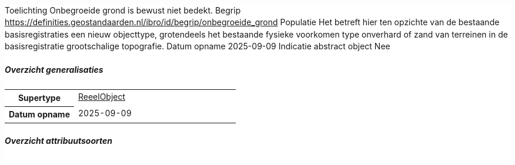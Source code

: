 <th>Toelichting</th>
<td>Onbegroeide grond is bewust niet bedekt.</td>
</tr>
<tr>
<th>Begrip</th>
<td>
<a href="https://definities.geostandaarden.nl/ibro/id/begrip/onbegroeide_grond">https://definities.geostandaarden.nl/ibro/id/begrip/onbegroeide_grond</a>
</td>
</tr>
<tr>
<th>Populatie</th>
<td>Het betreft hier ten opzichte van de bestaande basisregistraties een nieuw objecttype, grotendeels het bestaande fysieke voorkomen type onverhard of zand van terreinen in de basisregistratie grootschalige topografie.</td>
</tr>
<tr>
<th>Datum opname</th>
<td>2025-09-09</td>
</tr>
<tr>
<th>Indicatie abstract object</th>
<td>Nee</td>
</tr>
<tbody>
</tbody>
</table>

<section class="notoc">
<h5>Overzicht generalisaties</h5>
<table style="width: 100%">
<colgroup style="width: 30%"></colgroup>
<colgroup style="width: 70%"></colgroup>
<tr>
<th>Supertype</th>
<td>
<a class="link" href="#informatiemodel_imibro_logisch_domein_kern_objecttype_reeel_object">ReeelObject</a>
</td>
</tr>
<tr>
<th>Datum opname</th>
<td>2025-09-09</td>
</tr>
<tbody>
</tbody>
</table>
</section>

<section class="notoc">
<h5>Overzicht attribuutsoorten</h5>
<table style="width: 100%">
<colgroup style="width: 25%"></colgroup>
